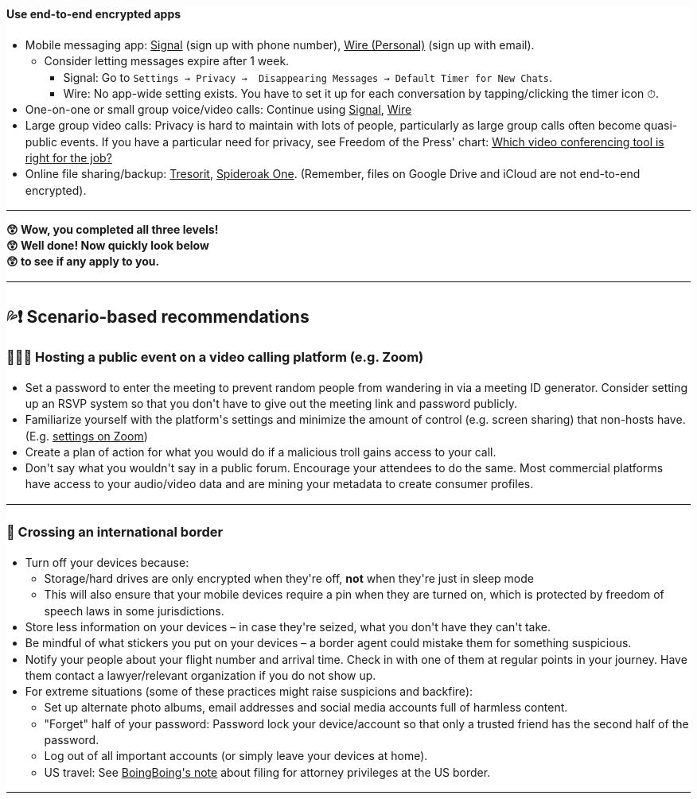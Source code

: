 #### Use end-to-end encrypted apps

- Mobile messaging app: [Signal](https://signal.org/) (sign up with phone number), [Wire (Personal)](https://wire.com/en/products/personal-secure-messenger/) (sign up with email).
  - Consider letting messages expire after 1 week.
    - Signal: Go to `Settings → Privacy →  Disappearing Messages → Default Timer for New Chats`.
    - Wire: No app-wide setting exists. You have to set it up for each conversation by tapping/clicking the timer icon ⏱.
- One-on-one or small group voice/video calls: Continue using [Signal](https://signal.org/), [Wire](https://wire.com/en/products/personal-secure-messenger/)
- Large group video calls: Privacy is hard to maintain with lots of people, particularly as large group calls often become quasi-public events. If you have a particular need for privacy, see Freedom of the Press' chart: [Which video conferencing tool is right for the job?](https://freedom.press/training/blog/videoconferencing-tools/)
- Online file sharing/backup: [Tresorit](https://tresorit.com/), [Spideroak One](https://spideroak.com/one/). (Remember, files on Google Drive and iCloud are not end-to-end encrypted).

---

**😲 Wow, you completed all three levels!  
😲 Well done! Now quickly look below  
😲 to see if any apply to you.**

---

## 💦❗️ Scenario-based recommendations

### 👩🏿‍💻 Hosting a public event on a video calling platform (e.g. Zoom)

- Set a password to enter the meeting to prevent random people from wandering in via a meeting ID generator. Consider setting up an RSVP system so that you don't have to give out the meeting link and password publicly.
- Familiarize yourself with the platform's settings and minimize the amount of control (e.g. screen sharing) that non-hosts have. (E.g. [settings on Zoom](https://blog.zoom.us/wordpress/2020/03/20/keep-uninvited-guests-out-of-your-zoom-event/))
- Create a plan of action for what you would do if a malicious troll gains access to your call.
- Don't say what you wouldn't say in a public forum. Encourage your attendees to do the same. Most commercial platforms have access to your audio/video data and are mining your metadata to create consumer profiles.

---

### 🛫 Crossing an international border

- Turn off your devices because:
  - Storage/hard drives are only encrypted when they're off, **not** when they're just in sleep mode
  - This will also ensure that your mobile devices require a pin when they are turned on, which is protected by freedom of speech laws in some jurisdictions.
- Store less information on your devices – in case they're seized, what you don't have they can't take.
- Be mindful of what stickers you put on your devices – a border agent could mistake them for something suspicious.
- Notify your people about your flight number and arrival time. Check in with one of them at regular points in your journey. Have them contact a lawyer/relevant organization if you do not show up.
- For extreme situations (some of these practices might raise suspicions and backfire):
  - Set up alternate photo albums, email addresses and social media accounts full of harmless content.
  - "Forget" half of your password: Password lock your device/account so that only a trusted friend has the second half of the password.
  - Log out of all important accounts (or simply leave your devices at home).
  - US travel: See [BoingBoing's note](http://boingboing.net/2017/02/12/how-to-cross-a-us-or-other-b.html) about filing for attorney privileges at the US border.

---